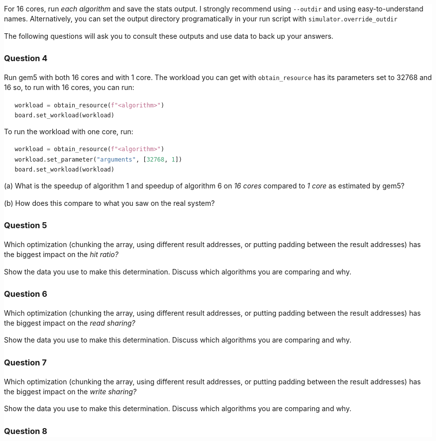 For 16 cores, run *each algorithm* and save the stats output.
I strongly recommend using `--outdir` and using easy-to-understand names.
Alternatively, you can set the output directory programatically in your run script with `simulator.override_outdir`

The following questions will ask you to consult these outputs and use data to back up your answers.

### Question 4

Run gem5 with both 16 cores and with 1 core. 
The workload you can get with `obtain_resource` has its parameters set to 32768 and 16 so, to run with 16 cores, you can run:

```python
   workload = obtain_resource(f"<algorithm>")
   board.set_workload(workload)
```

To run the workload with one core, run:

```python
   workload = obtain_resource(f"<algorithm>")
   workload.set_parameter("arguments", [32768, 1])
   board.set_workload(workload)
```

(a) What is the speedup of algorithm 1 and speedup of algorithm 6 on *16 cores* compared to *1 core* as estimated by gem5?

(b) How does this compare to what you saw on the real system?

### Question 5

Which optimization (chunking the array, using different result addresses, or putting padding between the result addresses) has the biggest impact on the *hit ratio?*

Show the data you use to make this determination.
Discuss which algorithms you are comparing and why.

### Question 6

Which optimization (chunking the array, using different result addresses, or putting padding between the result addresses) has the biggest impact on the *read sharing?*

Show the data you use to make this determination.
Discuss which algorithms you are comparing and why.

### Question 7

Which optimization (chunking the array, using different result addresses, or putting padding between the result addresses) has the biggest impact on the *write sharing?*

Show the data you use to make this determination.
Discuss which algorithms you are comparing and why.

### Question 8
